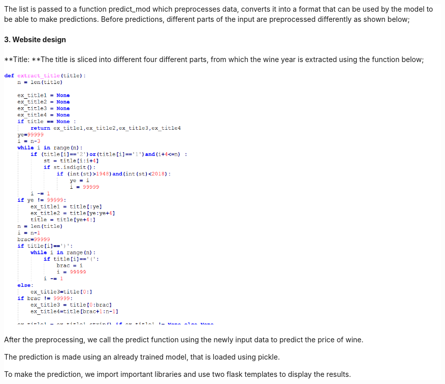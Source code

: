The list is passed to a function predict_mod which preprocesses data, converts it into a format that can be used by the model to be able to make predictions. Before predictions, different parts of the input are preprocessed differently as shown below;

#### 3. Website design

**Title: **The title is sliced into different four different parts, from which the wine year is extracted using the function below;

<img src="img\88640c37a74a8f60.png" alt="img\88640c37a74a8f60.png"  width="602.00" />

After the preprocessing, we call the predict function using the newly input data to predict the price of wine.

The prediction is made using an already trained model, that is loaded using pickle.

To make the prediction, we import important libraries and use two flask templates to display the results.
